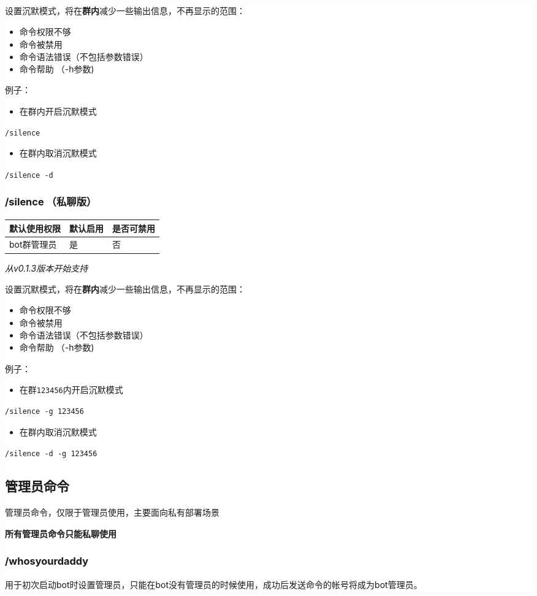 设置沉默模式，将在**群内**减少一些输出信息，不再显示的范围：

- 命令权限不够
- 命令被禁用
- 命令语法错误（不包括参数错误）
- 命令帮助 （-h参数)

例子：

- 在群内开启沉默模式

```shell
/silence
```

- 在群内取消沉默模式

```shell
/silence -d
```

### /silence （私聊版）

|默认使用权限|默认启用|是否可禁用|
|----------|-------|--------|
|bot群管理员|是|否|

*从v0.1.3版本开始支持*

设置沉默模式，将在**群内**减少一些输出信息，不再显示的范围：

- 命令权限不够
- 命令被禁用
- 命令语法错误（不包括参数错误）
- 命令帮助 （-h参数)

例子：

- 在群`123456`内开启沉默模式

```shell
/silence -g 123456
```

- 在群内取消沉默模式

```shell
/silence -d -g 123456
```

## 管理员命令

管理员命令，仅限于管理员使用，主要面向私有部署场景

**所有管理员命令只能私聊使用**

### /whosyourdaddy

用于初次启动bot时设置管理员，只能在bot没有管理员的时候使用，成功后发送命令的帐号将成为bot管理员。
